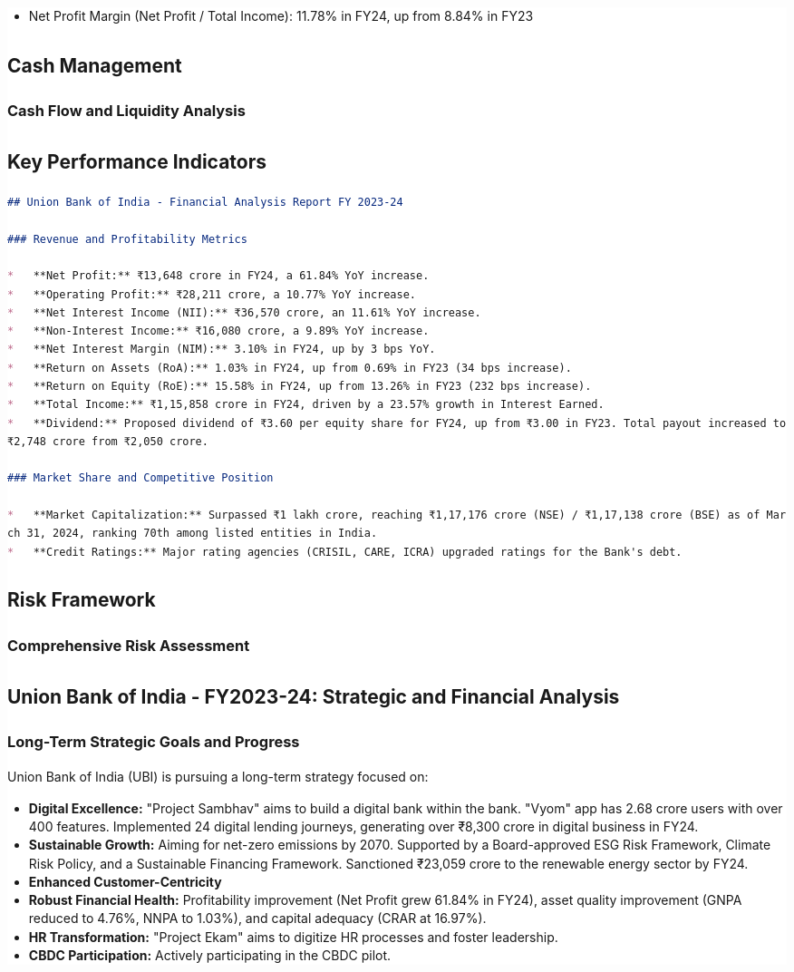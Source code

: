 *   Net Profit Margin (Net Profit / Total Income): 11.78% in FY24, up from 8.84% in FY23

## Cash Management

### Cash Flow and Liquidity Analysis

## Key Performance Indicators

```markdown
## Union Bank of India - Financial Analysis Report FY 2023-24

### Revenue and Profitability Metrics

*   **Net Profit:** ₹13,648 crore in FY24, a 61.84% YoY increase.
*   **Operating Profit:** ₹28,211 crore, a 10.77% YoY increase.
*   **Net Interest Income (NII):** ₹36,570 crore, an 11.61% YoY increase.
*   **Non-Interest Income:** ₹16,080 crore, a 9.89% YoY increase.
*   **Net Interest Margin (NIM):** 3.10% in FY24, up by 3 bps YoY.
*   **Return on Assets (RoA):** 1.03% in FY24, up from 0.69% in FY23 (34 bps increase).
*   **Return on Equity (RoE):** 15.58% in FY24, up from 13.26% in FY23 (232 bps increase).
*   **Total Income:** ₹1,15,858 crore in FY24, driven by a 23.57% growth in Interest Earned.
*   **Dividend:** Proposed dividend of ₹3.60 per equity share for FY24, up from ₹3.00 in FY23. Total payout increased to ₹2,748 crore from ₹2,050 crore.

### Market Share and Competitive Position

*   **Market Capitalization:** Surpassed ₹1 lakh crore, reaching ₹1,17,176 crore (NSE) / ₹1,17,138 crore (BSE) as of March 31, 2024, ranking 70th among listed entities in India.
*   **Credit Ratings:** Major rating agencies (CRISIL, CARE, ICRA) upgraded ratings for the Bank's debt.
```
## Risk Framework

### Comprehensive Risk Assessment

## Union Bank of India - FY2023-24: Strategic and Financial Analysis

### Long-Term Strategic Goals and Progress

Union Bank of India (UBI) is pursuing a long-term strategy focused on:

*   **Digital Excellence:** "Project Sambhav" aims to build a digital bank within the bank. "Vyom" app has 2.68 crore users with over 400 features. Implemented 24 digital lending journeys, generating over ₹8,300 crore in digital business in FY24.
*   **Sustainable Growth:** Aiming for net-zero emissions by 2070. Supported by a Board-approved ESG Risk Framework, Climate Risk Policy, and a Sustainable Financing Framework. Sanctioned ₹23,059 crore to the renewable energy sector by FY24.
*   **Enhanced Customer-Centricity**
*   **Robust Financial Health:** Profitability improvement (Net Profit grew 61.84% in FY24), asset quality improvement (GNPA reduced to 4.76%, NNPA to 1.03%), and capital adequacy (CRAR at 16.97%).
*   **HR Transformation:** "Project Ekam" aims to digitize HR processes and foster leadership.
*   **CBDC Participation:** Actively participating in the CBDC pilot.
